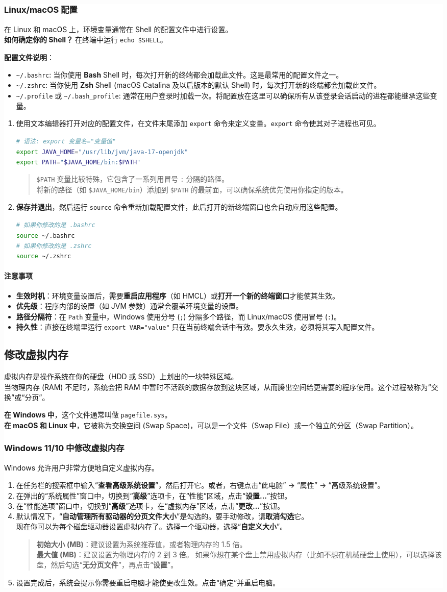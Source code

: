 ### Linux/macOS 配置

在 Linux 和 macOS 上，环境变量通常在 Shell 的配置文件中进行设置。  
**如何确定你的 Shell？** 在终端中运行 `echo $SHELL`。

**配置文件说明**：

- `~/.bashrc`: 当你使用 **Bash** Shell 时，每次打开新的终端都会加载此文件。这是最常用的配置文件之一。
- `~/.zshrc`: 当你使用 **Zsh** Shell (macOS Catalina 及以后版本的默认 Shell) 时，每次打开新的终端都会加载此文件。
- `~/.profile` 或 `~/.bash_profile`: 通常在用户登录时加载一次。将配置放在这里可以确保所有从该登录会话启动的进程都能继承这些变量。

1. 使用文本编辑器打开对应的配置文件，在文件末尾添加 `export` 命令来定义变量。`export` 命令使其对子进程也可见。

   ```bash
   # 语法: export 变量名="变量值"
   export JAVA_HOME="/usr/lib/jvm/java-17-openjdk"
   export PATH="$JAVA_HOME/bin:$PATH"
   ```

   > `$PATH` 变量比较特殊，它包含了一系列用冒号 `:` 分隔的路径。  
   > 将新的路径（如 `$JAVA_HOME/bin`）添加到 `$PATH` 的最前面，可以确保系统优先使用你指定的版本。
2. **保存并退出**，然后运行 `source` 命令重新加载配置文件，此后打开的新终端窗口也会自动应用这些配置。

    ```bash
    # 如果你修改的是 .bashrc
    source ~/.bashrc
    # 如果你修改的是 .zshrc
    source ~/.zshrc
    ```

#### 注意事项

- **生效时机**：环境变量设置后，需要**重启应用程序**（如 HMCL）或**打开一个新的终端窗口**才能使其生效。
- **优先级**：程序内部的设置（如 JVM 参数）通常会覆盖环境变量的设置。
- **路径分隔符**：在 `Path` 变量中，Windows 使用分号 (`;`) 分隔多个路径，而 Linux/macOS 使用冒号 (`:`)。
- **持久性**：直接在终端里运行 `export VAR="value"` 只在当前终端会话中有效。要永久生效，必须将其写入配置文件。

## 修改虚拟内存

虚拟内存是操作系统在你的硬盘（HDD 或 SSD）上划出的一块特殊区域。  
当物理内存 (RAM) 不足时，系统会把 RAM 中暂时不活跃的数据存放到这块区域，从而腾出空间给更需要的程序使用。这个过程被称为“交换”或“分页”。

**在 Windows 中**，这个文件通常叫做 `pagefile.sys`。  
**在 macOS 和 Linux 中**，它被称为交换空间 (Swap Space)，可以是一个文件（Swap File）或一个独立的分区（Swap Partition）。

### Windows 11/10 中修改虚拟内存

Windows 允许用户非常方便地自定义虚拟内存。

1. 在任务栏的搜索框中输入“**查看高级系统设置**”，然后打开它。或者，右键点击“此电脑” -> “属性” -> “高级系统设置”。
2. 在弹出的“系统属性”窗口中，切换到“**高级**”选项卡，在“性能”区域，点击“**设置...**”按钮。
3. 在“性能选项”窗口中，切换到“**高级**”选项卡，在“虚拟内存”区域，点击“**更改...**”按钮。
4. 默认情况下，“**自动管理所有驱动器的分页文件大小**”是勾选的。要手动修改，请**取消勾选**它。  
   现在你可以为每个磁盘驱动器设置虚拟内存了。选择一个驱动器，选择“**自定义大小**”。
   > **初始大小 (MB)**：建议设置为系统推荐值，或者物理内存的 1.5 倍。  
   > **最大值 (MB)**：建议设置为物理内存的 2 到 3 倍。
   如果你想在某个盘上禁用虚拟内存（比如不想在机械硬盘上使用），可以选择该盘，然后勾选“**无分页文件**”，再点击“**设置**”。
5. 设置完成后，系统会提示你需要重启电脑才能使更改生效。点击“确定”并重启电脑。
